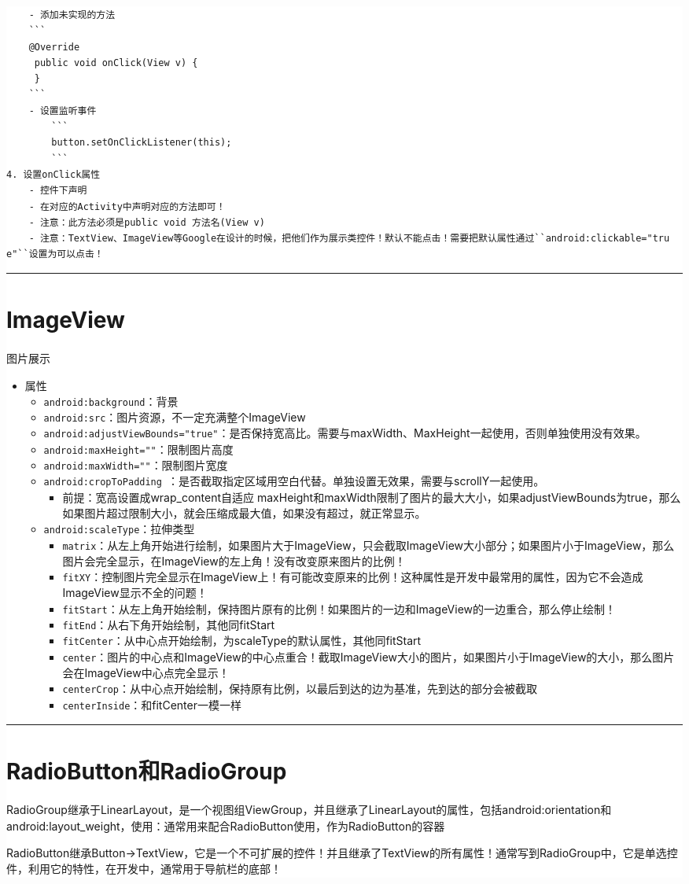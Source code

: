 		- 添加未实现的方法
		```
		@Override
		 public void onClick(View v) {
		 }
	    ```
		- 设置监听事件
			```
			button.setOnClickListener(this);
			```
	4. 设置onClick属性
		- 控件下声明
		- 在对应的Activity中声明对应的方法即可！
		- 注意：此方法必须是public void 方法名(View v)
		- 注意：TextView、ImageView等Google在设计的时候，把他们作为展示类控件！默认不能点击！需要把默认属性通过``android:clickable="true"``设置为可以点击！

***

# ImageView
图片展示

- 属性
	- ``android:background``：背景
	- ``android:src``：图片资源，不一定充满整个ImageView
	- ``android:adjustViewBounds="true"``：是否保持宽高比。需要与maxWidth、MaxHeight一起使用，否则单独使用没有效果。 
	- ``android:maxHeight=""``：限制图片高度
	- ``android:maxWidth=""``：限制图片宽度
	- ``android:cropToPadding ``：是否截取指定区域用空白代替。单独设置无效果，需要与scrollY一起使用。
		- 前提：宽高设置成wrap_content自适应
maxHeight和maxWidth限制了图片的最大大小，如果adjustViewBounds为true，那么如果图片超过限制大小，就会压缩成最大值，如果没有超过，就正常显示。
	- ``android:scaleType``：拉伸类型
		- ``matrix``：从左上角开始进行绘制，如果图片大于ImageView，只会截取ImageView大小部分；如果图片小于ImageView，那么图片会完全显示，在ImageView的左上角！没有改变原来图片的比例！
		- ``fitXY``：控制图片完全显示在ImageView上！有可能改变原来的比例！这种属性是开发中最常用的属性，因为它不会造成ImageView显示不全的问题！
		- ``fitStart``：从左上角开始绘制，保持图片原有的比例！如果图片的一边和ImageView的一边重合，那么停止绘制！
		- ``fitEnd``：从右下角开始绘制，其他同fitStart
		- ``fitCenter``：从中心点开始绘制，为scaleType的默认属性，其他同fitStart
		- ``center``：图片的中心点和ImageView的中心点重合！截取ImageView大小的图片，如果图片小于ImageView的大小，那么图片会在ImageView中心点完全显示！
		- ``centerCrop``：从中心点开始绘制，保持原有比例，以最后到达的边为基准，先到达的部分会被截取
		- ``centerInside``：和fitCenter一模一样

***

# RadioButton和RadioGroup
RadioGroup继承于LinearLayout，是一个视图组ViewGroup，并且继承了LinearLayout的属性，包括android:orientation和android:layout_weight，使用：通常用来配合RadioButton使用，作为RadioButton的容器

RadioButton继承Button->TextView，它是一个不可扩展的控件！并且继承了TextView的所有属性！通常写到RadioGroup中，它是单选控件，利用它的特性，在开发中，通常用于导航栏的底部！
